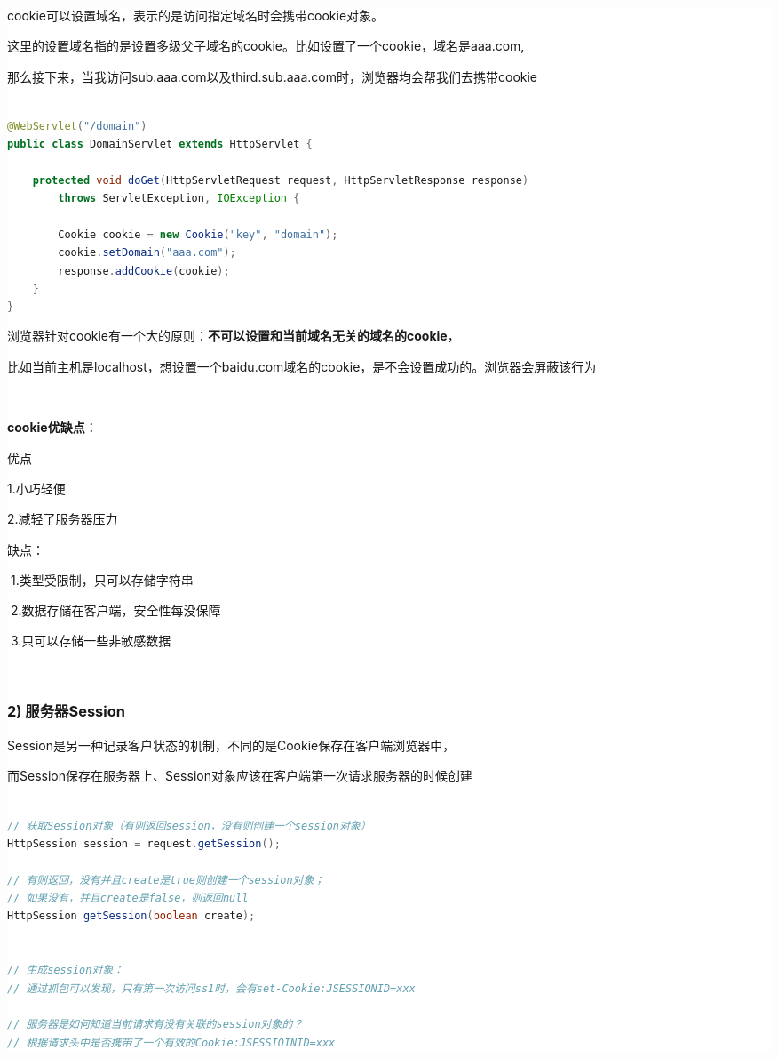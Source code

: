cookie可以设置域名，表示的是访问指定域名时会携带cookie对象。

这里的设置域名指的是设置多级父子域名的cookie。比如设置了一个cookie，域名是aaa.com,

那么接下来，当我访问sub.aaa.com以及third.sub.aaa.com时，浏览器均会帮我们去携带cookie

```java

@WebServlet("/domain")
public class DomainServlet extends HttpServlet {

    protected void doGet(HttpServletRequest request, HttpServletResponse response) 
        throws ServletException, IOException {
        
        Cookie cookie = new Cookie("key", "domain");
        cookie.setDomain("aaa.com");
        response.addCookie(cookie);
    }
}

```

浏览器针对cookie有一个大的原则：**不可以设置和当前域名无关的域名的cookie**，

比如当前主机是localhost，想设置一个baidu.com域名的cookie，是不会设置成功的。浏览器会屏蔽该行为



<br>



**cookie优缺点**：

优点

   1.小巧轻便

   2.减轻了服务器压力

缺点：

​    1.类型受限制，只可以存储字符串

​    2.数据存储在客户端，安全性每没保障

​    3.只可以存储一些非敏感数据



<br>



### 2) 服务器Session

Session是另⼀种记录客户状态的机制，不同的是Cookie保存在客户端浏览器中，

⽽Session保存在服务器上、Session对象应该在客户端第⼀次请求服务器的时候创建

```java

// 获取Session对象（有则返回session，没有则创建一个session对象）
HttpSession session = request.getSession();   

// 有则返回，没有并且create是true则创建一个session对象；
// 如果没有，并且create是false，则返回null
HttpSession getSession(boolean create);


// 生成session对象：
// 通过抓包可以发现，只有第一次访问ss1时，会有set-Cookie:JSESSIONID=xxx

// 服务器是如何知道当前请求有没有关联的session对象的？
// 根据请求头中是否携带了一个有效的Cookie:JSESSIOINID=xxx

```